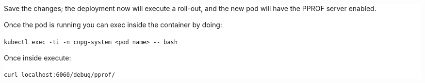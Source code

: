 Save the changes; the deployment now will execute a roll-out, and the new pod
will have the PPROF server enabled.

Once the pod is running you can exec inside the container by doing:

```shell
kubectl exec -ti -n cnpg-system <pod name> -- bash
```

Once inside execute:

```shell
curl localhost:6060/debug/pprof/
```
